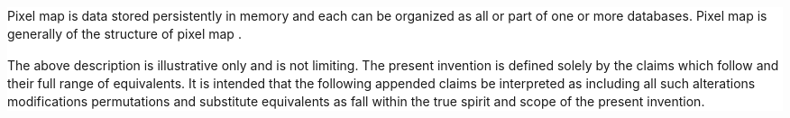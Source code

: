 Pixel map is data stored persistently in memory and each can be organized as all or part of one or more databases. Pixel map is generally of the structure of pixel map .

The above description is illustrative only and is not limiting. The present invention is defined solely by the claims which follow and their full range of equivalents. It is intended that the following appended claims be interpreted as including all such alterations modifications permutations and substitute equivalents as fall within the true spirit and scope of the present invention.

